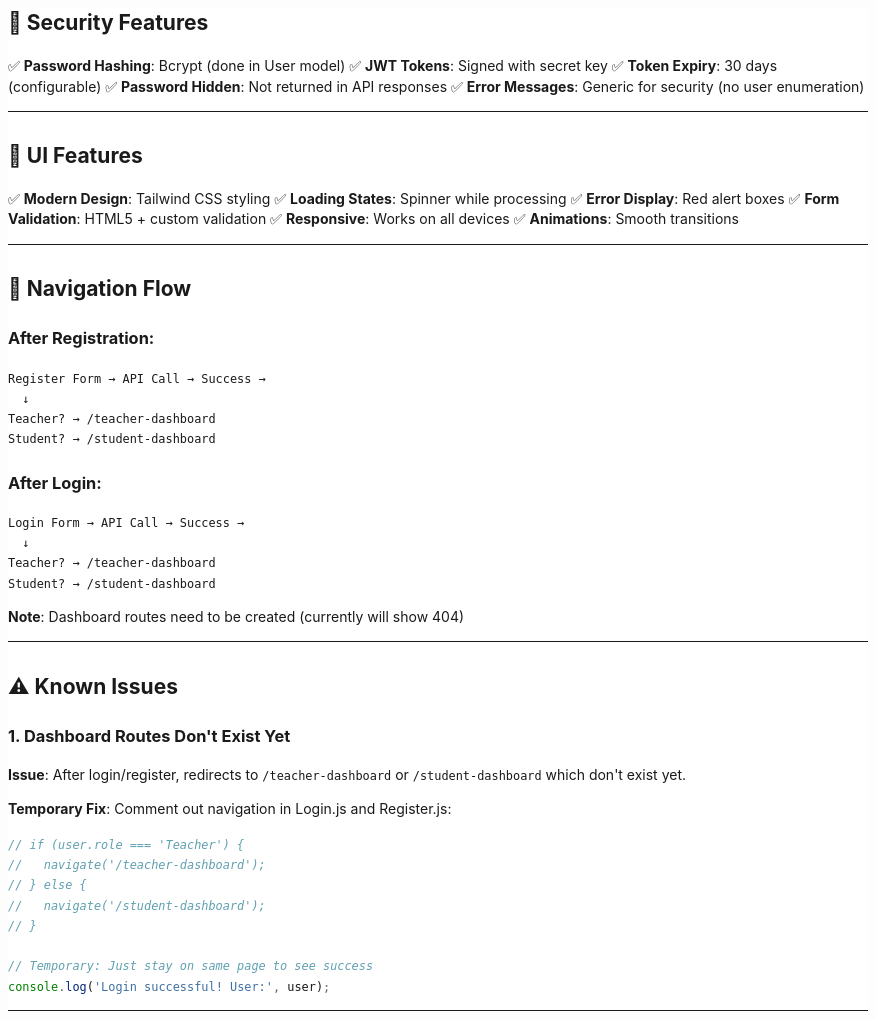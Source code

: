 
## 🔐 Security Features

✅ **Password Hashing**: Bcrypt (done in User model)
✅ **JWT Tokens**: Signed with secret key
✅ **Token Expiry**: 30 days (configurable)
✅ **Password Hidden**: Not returned in API responses
✅ **Error Messages**: Generic for security (no user enumeration)

---

## 🎨 UI Features

✅ **Modern Design**: Tailwind CSS styling
✅ **Loading States**: Spinner while processing
✅ **Error Display**: Red alert boxes
✅ **Form Validation**: HTML5 + custom validation
✅ **Responsive**: Works on all devices
✅ **Animations**: Smooth transitions

---

## 🚦 Navigation Flow

### After Registration:
```
Register Form → API Call → Success →
  ↓
Teacher? → /teacher-dashboard
Student? → /student-dashboard
```

### After Login:
```
Login Form → API Call → Success →
  ↓
Teacher? → /teacher-dashboard
Student? → /student-dashboard
```

**Note**: Dashboard routes need to be created (currently will show 404)

---

## ⚠️ Known Issues

### 1. Dashboard Routes Don't Exist Yet
**Issue**: After login/register, redirects to `/teacher-dashboard` or `/student-dashboard` which don't exist yet.

**Temporary Fix**: Comment out navigation in Login.js and Register.js:
```javascript
// if (user.role === 'Teacher') {
//   navigate('/teacher-dashboard');
// } else {
//   navigate('/student-dashboard');
// }

// Temporary: Just stay on same page to see success
console.log('Login successful! User:', user);
```

---